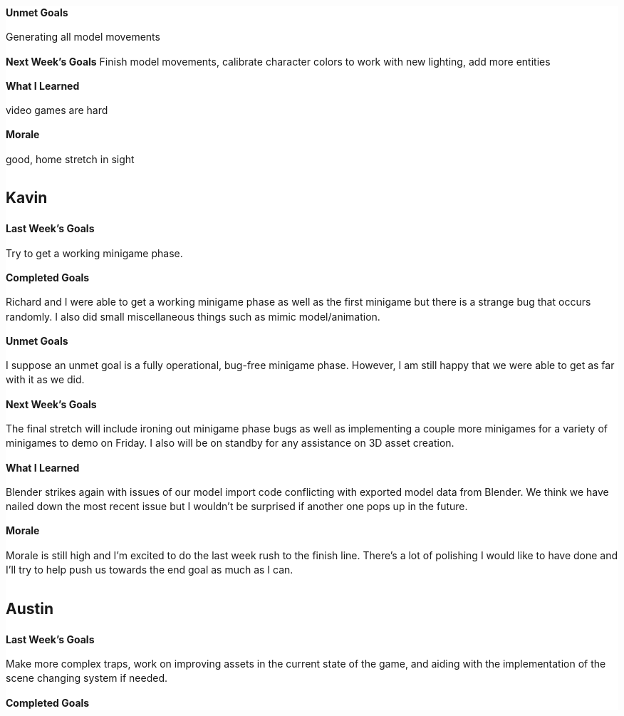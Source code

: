 
**Unmet Goals**

Generating all model movements


**Next Week’s Goals**
Finish model movements, calibrate character colors to work with new lighting, add more entities

**What I Learned**

video games are hard 


**Morale**

good, home stretch in sight

## Kavin

**Last Week’s Goals**

Try to get a working minigame phase.

**Completed Goals**

Richard and I were able to get a working minigame phase as well as the first minigame but there is a strange bug that occurs randomly. I also did small miscellaneous things such as mimic model/animation.

**Unmet Goals**

I suppose an unmet goal is a fully operational, bug-free minigame phase. However, I am still happy that we were able to get as far with it as we did.

**Next Week’s Goals**

The final stretch will include ironing out minigame phase bugs as well as implementing a couple more minigames for a variety of minigames to demo on Friday. I also will be on standby for any assistance on 3D asset creation.

**What I Learned**

Blender strikes again with issues of our model import code conflicting with exported model data from Blender. We think we have nailed down the most recent issue but I wouldn’t be surprised if another one pops up in the future.

**Morale**

Morale is still high and I’m excited to do the last week rush to the finish line. There’s a lot of polishing I would like to have done and I’ll try to help push us towards the end goal as much as I can.

## Austin

**Last Week’s Goals**

Make more complex traps, work on improving assets in the current state of the game, and aiding with the implementation of the scene changing system if needed.

**Completed Goals**
